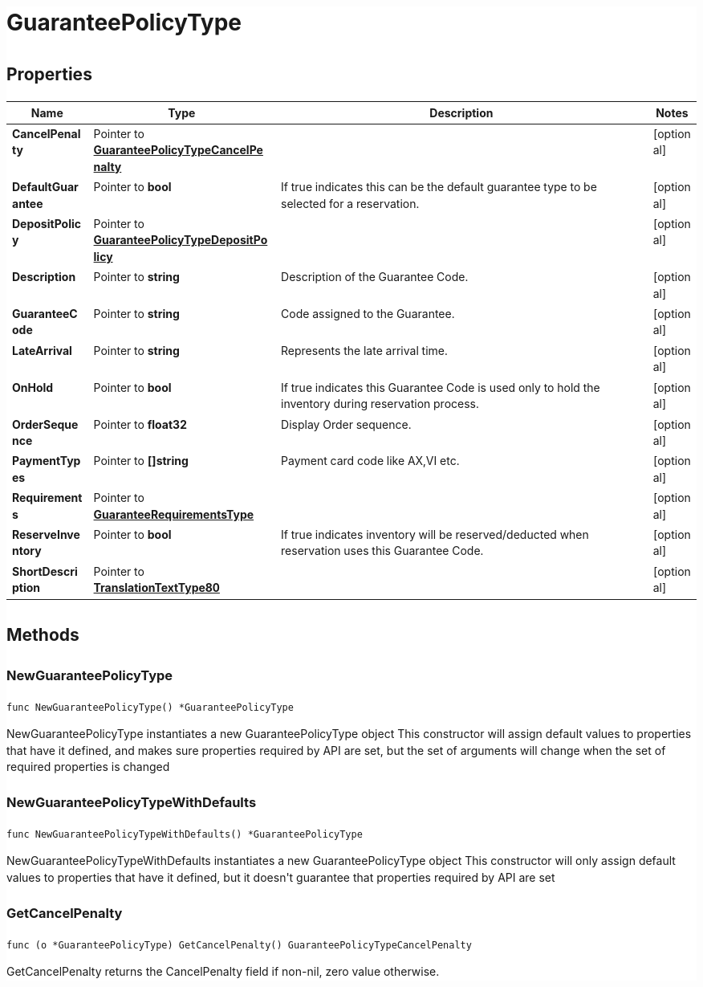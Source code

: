 # GuaranteePolicyType

## Properties

Name | Type | Description | Notes
------------ | ------------- | ------------- | -------------
**CancelPenalty** | Pointer to [**GuaranteePolicyTypeCancelPenalty**](GuaranteePolicyTypeCancelPenalty.md) |  | [optional] 
**DefaultGuarantee** | Pointer to **bool** | If true indicates this can be the default guarantee type to be selected for a reservation. | [optional] 
**DepositPolicy** | Pointer to [**GuaranteePolicyTypeDepositPolicy**](GuaranteePolicyTypeDepositPolicy.md) |  | [optional] 
**Description** | Pointer to **string** | Description of the Guarantee Code. | [optional] 
**GuaranteeCode** | Pointer to **string** | Code assigned to the Guarantee. | [optional] 
**LateArrival** | Pointer to **string** | Represents the late arrival time. | [optional] 
**OnHold** | Pointer to **bool** | If true indicates this Guarantee Code is used only to hold the inventory during reservation process. | [optional] 
**OrderSequence** | Pointer to **float32** | Display Order sequence. | [optional] 
**PaymentTypes** | Pointer to **[]string** | Payment card code like AX,VI etc. | [optional] 
**Requirements** | Pointer to [**GuaranteeRequirementsType**](GuaranteeRequirementsType.md) |  | [optional] 
**ReserveInventory** | Pointer to **bool** | If true indicates inventory will be reserved/deducted when reservation uses this Guarantee Code. | [optional] 
**ShortDescription** | Pointer to [**TranslationTextType80**](TranslationTextType80.md) |  | [optional] 

## Methods

### NewGuaranteePolicyType

`func NewGuaranteePolicyType() *GuaranteePolicyType`

NewGuaranteePolicyType instantiates a new GuaranteePolicyType object
This constructor will assign default values to properties that have it defined,
and makes sure properties required by API are set, but the set of arguments
will change when the set of required properties is changed

### NewGuaranteePolicyTypeWithDefaults

`func NewGuaranteePolicyTypeWithDefaults() *GuaranteePolicyType`

NewGuaranteePolicyTypeWithDefaults instantiates a new GuaranteePolicyType object
This constructor will only assign default values to properties that have it defined,
but it doesn't guarantee that properties required by API are set

### GetCancelPenalty

`func (o *GuaranteePolicyType) GetCancelPenalty() GuaranteePolicyTypeCancelPenalty`

GetCancelPenalty returns the CancelPenalty field if non-nil, zero value otherwise.
